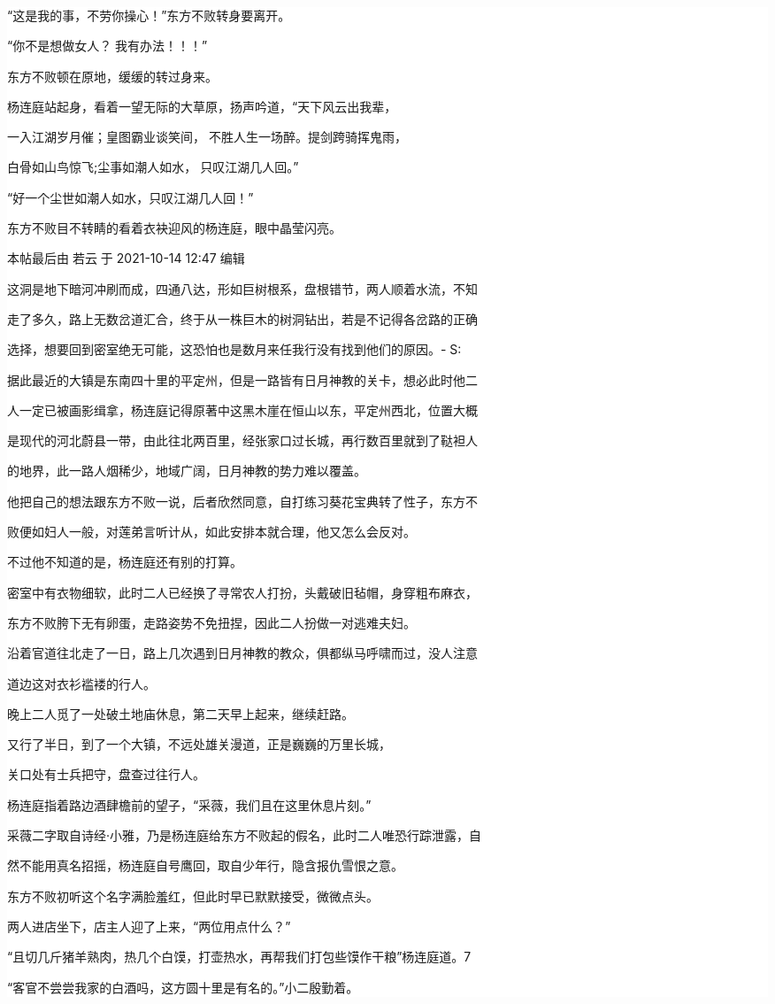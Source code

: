 “这是我的事，不劳你操心！”东方不败转身要离开。

“你不是想做女人？ 我有办法！！！”

东方不败顿在原地，缓缓的转过身来。

杨连庭站起身，看着一望无际的大草原，扬声吟道，“天下风云出我辈，

一入江湖岁月催；皇图霸业谈笑间，            不胜人生一场醉。提剑跨骑挥鬼雨，

白骨如山鸟惊飞;尘事如潮人如水， 只叹江湖几人回。”

“好一个尘世如潮人如水，只叹江湖几人回！”

东方不败目不转睛的看着衣袂迎风的杨连庭，眼中晶莹闪亮。

本帖最后由 若云 于 2021-10-14 12:47 编辑

这洞是地下暗河冲刷而成，四通八达，形如巨树根系，盘根错节，两人顺着水流，不知

走了多久，路上无数岔道汇合，终于从一株巨木的树洞钻出，若是不记得各岔路的正确

选择，想要回到密室绝无可能，这恐怕也是数月来任我行没有找到他们的原因。-   S:

据此最近的大镇是东南四十里的平定州，但是一路皆有日月神教的关卡，想必此时他二

人一定已被画影缉拿，杨连庭记得原著中这黑木崖在恒山以东，平定州西北，位置大概

是现代的河北蔚县一带，由此往北两百里，经张家口过长城，再行数百里就到了鞑袒人

的地界，此一路人烟稀少，地域广阔，日月神教的势力难以覆盖。

他把自己的想法跟东方不败一说，后者欣然同意，自打练习葵花宝典转了性子，东方不

败便如妇人一般，对莲弟言听计从，如此安排本就合理，他又怎么会反对。

不过他不知道的是，杨连庭还有别的打算。

密室中有衣物细软，此时二人已经换了寻常农人打扮，头戴破旧毡帽，身穿粗布麻衣，

东方不败胯下无有卵蛋，走路姿势不免扭捏，因此二人扮做一对逃难夫妇。

沿着官道往北走了一日，路上几次遇到日月神教的教众，俱都纵马呼啸而过，没人注意

道边这对衣衫褴褛的行人。

晚上二人觅了一处破土地庙休息，第二天早上起来，继续赶路。

又行了半日，到了一个大镇，不远处雄关漫道，正是巍巍的万里长城，

关口处有士兵把守，盘查过往行人。

杨连庭指着路边酒肆檐前的望子，“采薇，我们且在这里休息片刻。”

采薇二字取自诗经·小雅，乃是杨连庭给东方不败起的假名，此时二人唯恐行踪泄露，自

然不能用真名招摇，杨连庭自号鹰回，取自少年行，隐含报仇雪恨之意。

东方不败初听这个名字满脸羞红，但此时早已默默接受，微微点头。

两人进店坐下，店主人迎了上来，“两位用点什么？”

“且切几斤猪羊熟肉，热几个白馍，打壶热水，再帮我们打包些馍作干粮”杨连庭道。7

“客官不尝尝我家的白酒吗，这方圆十里是有名的。”小二殷勤着。
